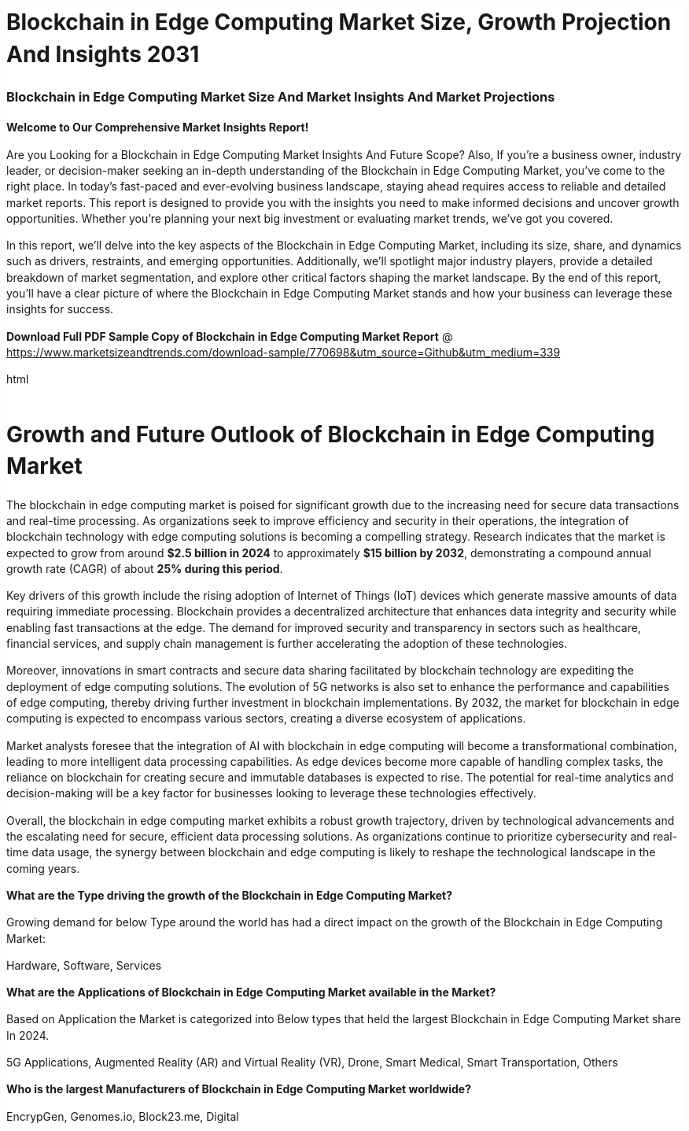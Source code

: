 <h1>Blockchain in Edge Computing Market Size, Growth Projection And Insights 2031</h1><div class="" data-test-id=""><h3><span class="">Blockchain in Edge Computing Market Size And Market Insights And Market Projections</span></h3></div><div class="" data-test-id=""><p><strong>Welcome to Our Comprehensive Market Insights Report!</strong></p><p>Are you Looking for a Blockchain in Edge Computing Market Insights And Future Scope? Also, If you&rsquo;re a business owner, industry leader, or decision-maker seeking an in-depth understanding of the Blockchain in Edge Computing Market, you&rsquo;ve come to the right place. In today&rsquo;s fast-paced and ever-evolving business landscape, staying ahead requires access to reliable and detailed market reports. This report is designed to provide you with the insights you need to make informed decisions and uncover growth opportunities. Whether you&rsquo;re planning your next big investment or evaluating market trends, we&rsquo;ve got you covered.</p><p>In this report, we&rsquo;ll delve into the key aspects of the Blockchain in Edge Computing Market, including its size, share, and dynamics such as drivers, restraints, and emerging opportunities. Additionally, we&rsquo;ll spotlight major industry players, provide a detailed breakdown of market segmentation, and explore other critical factors shaping the market landscape. By the end of this report, you&rsquo;ll have a clear picture of where the Blockchain in Edge Computing Market stands and how your business can leverage these insights for success.</p><p><strong>Download Full PDF Sample Copy of Blockchain in Edge Computing Market Report</strong> @ <a href="https://www.marketsizeandtrends.com/download-sample/770698&utm_source=Github&utm_medium=339" target="_blank">https://www.marketsizeandtrends.com/download-sample/770698&utm_source=Github&utm_medium=339</a></p></div><div class="" data-test-id=""><p><span class="">html<!DOCTYPE html><html lang="en"><head> <meta charset="UTF-8"> <meta name="viewport" content="width=device-width, initial-scale=1.0"> <title>Growth and Future Outlook of Blockchain in Edge Computing Market</title></head><body> <h1>Growth and Future Outlook of Blockchain in Edge Computing Market</h1> <p>The blockchain in edge computing market is poised for significant growth due to the increasing need for secure data transactions and real-time processing. As organizations seek to improve efficiency and security in their operations, the integration of blockchain technology with edge computing solutions is becoming a compelling strategy. Research indicates that the market is expected to grow from around <strong>$2.5 billion in 2024</strong> to approximately <strong>$15 billion by 2032</strong>, demonstrating a compound annual growth rate (CAGR) of about <strong>25% during this period</strong>.</p> <p>Key drivers of this growth include the rising adoption of Internet of Things (IoT) devices which generate massive amounts of data requiring immediate processing. Blockchain provides a decentralized architecture that enhances data integrity and security while enabling fast transactions at the edge. The demand for improved security and transparency in sectors such as healthcare, financial services, and supply chain management is further accelerating the adoption of these technologies.</p> <p><strong></strong></p> <p>Moreover, innovations in smart contracts and secure data sharing facilitated by blockchain technology are expediting the deployment of edge computing solutions. The evolution of 5G networks is also set to enhance the performance and capabilities of edge computing, thereby driving further investment in blockchain implementations. By 2032, the market for blockchain in edge computing is expected to encompass various sectors, creating a diverse ecosystem of applications.</p> <p>Market analysts foresee that the integration of AI with blockchain in edge computing will become a transformational combination, leading to more intelligent data processing capabilities. As edge devices become more capable of handling complex tasks, the reliance on blockchain for creating secure and immutable databases is expected to rise. The potential for real-time analytics and decision-making will be a key factor for businesses looking to leverage these technologies effectively.</p> <p>Overall, the blockchain in edge computing market exhibits a robust growth trajectory, driven by technological advancements and the escalating need for secure, efficient data processing solutions. As organizations continue to prioritize cybersecurity and real-time data usage, the synergy between blockchain and edge computing is likely to reshape the technological landscape in the coming years.</p></body></html></span></p><p><strong><span class="">What are the&nbsp;Type driving the growth of the Blockchain in Edge Computing Market?</span></strong></p></div><div class="" data-test-id=""><p><span class="">Growing demand for below Type around the world has had a direct impact on the growth of the Blockchain in Edge Computing Market:</span></p></div><div class="" data-test-id=""><p>Hardware, Software, Services</p><p><span class=""><strong>What are the&nbsp;Applications&nbsp;of Blockchain in Edge Computing Market available in the Market?</strong></span></p></div><div class="" data-test-id=""><p><span class="">Based on Application the Market is categorized into Below types that held the largest Blockchain in Edge Computing Market share In 2024.</span></p></div><div class="" data-test-id=""><p><span class="">5G Applications, Augmented Reality (AR) and Virtual Reality (VR), Drone, Smart Medical, Smart Transportation, Others</span></p><p><span class=""><strong>Who is the largest Manufacturers of Blockchain in Edge Computing Market worldwide?</strong></span></p></div><div class="" data-test-id=""><p><span class="">EncrypGen, Genomes.io, Block23.me, Digital